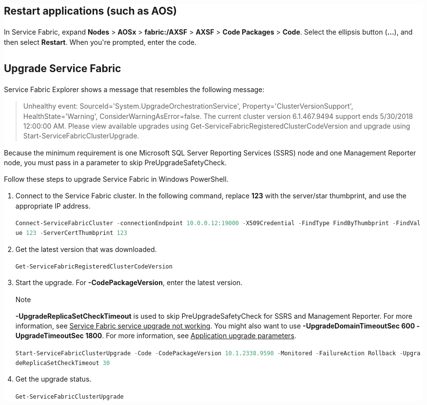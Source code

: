 ## <a name="restartapplications"></a>Restart applications (such as AOS)

In Service Fabric, expand **Nodes** \> **AOSx** \> **fabric:/AXSF** \> **AXSF** \> **Code Packages** \> **Code**. Select the ellipsis button (**...**), and then select **Restart**. When you're prompted, enter the code.

## Upgrade Service Fabric

Service Fabric Explorer shows a message that resembles the following message:

> Unhealthy event: SourceId='System.UpgradeOrchestrationService', Property='ClusterVersionSupport', HealthState='Warning', ConsiderWarningAsError=false.
The current cluster version 6.1.467.9494 support ends 5/30/2018 12:00:00 AM. Please view available upgrades using Get-ServiceFabricRegisteredClusterCodeVersion and upgrade using Start-ServiceFabricClusterUpgrade.

Because the minimum requirement is one Microsoft SQL Server Reporting Services (SSRS) node and one Management Reporter node, you must pass in a parameter to skip PreUpgradeSafetyCheck.

Follow these steps to upgrade Service Fabric in Windows PowerShell.

1. Connect to the Service Fabric cluster. In the following command, replace **123** with the server/star thumbprint, and use the appropriate IP address.

    ```powershell
    Connect-ServiceFabricCluster -connectionEndpoint 10.0.0.12:19000 -X509Credential -FindType FindByThumbprint -FindValue 123 -ServerCertThumbprint 123
    ```

2. Get the latest version that was downloaded.

    ```powershell
    Get-ServiceFabricRegisteredClusterCodeVersion
    ```

3. Start the upgrade. For **-CodePackageVersion**, enter the latest version.

    > [!NOTE]
    > **-UpgradeReplicaSetCheckTimeout** is used to skip PreUpgradeSafetyCheck for SSRS and Management Reporter. For more information, see [Service Fabric service upgrade not working](https://github.com/Azure/service-fabric-issues/issues/595). You might also want to use **-UpgradeDomainTimeoutSec 600 -UpgradeTimeoutSec 1800**. For more information, see [Application upgrade parameters](/azure/service-fabric/service-fabric-application-upgrade-parameters).

    ```powershell
    Start-ServiceFabricClusterUpgrade -Code -CodePackageVersion 10.1.2338.9590 -Monitored -FailureAction Rollback -UpgradeReplicaSetCheckTimeout 30
    ```

4. Get the upgrade status.

    ```powershell
    Get-ServiceFabricClusterUpgrade
    ```
